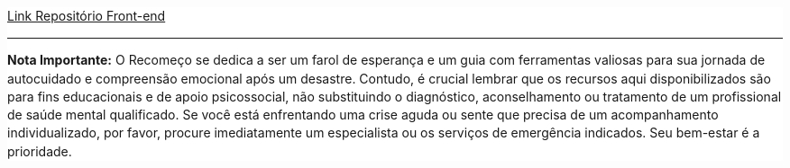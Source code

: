 [Link Repositório Front-end](https://github.com/Grupo-ELM-Global-Solution/front-end)

---

**Nota Importante:** O Recomeço se dedica a ser um farol de esperança e um guia com ferramentas valiosas para sua jornada de autocuidado e compreensão emocional após um desastre. Contudo, é crucial lembrar que os recursos aqui disponibilizados são para fins educacionais e de apoio psicossocial, não substituindo o diagnóstico, aconselhamento ou tratamento de um profissional de saúde mental qualificado. Se você está enfrentando uma crise aguda ou sente que precisa de um acompanhamento individualizado, por favor, procure imediatamente um especialista ou os serviços de emergência indicados. Seu bem-estar é a prioridade.
